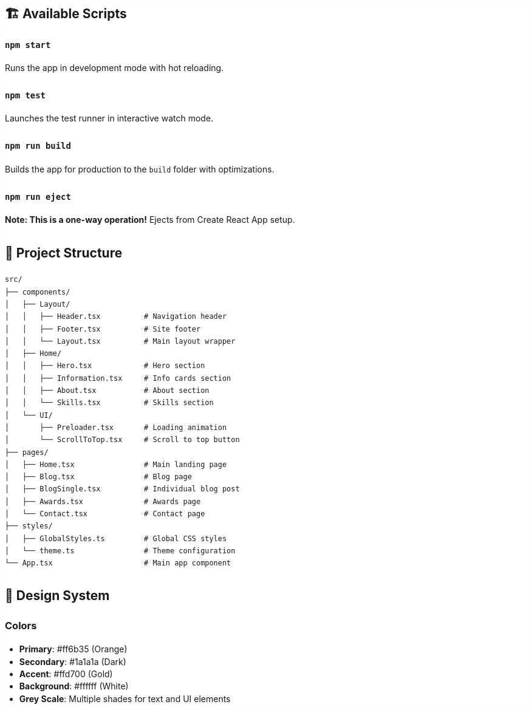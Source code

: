 ## 🏗️ Available Scripts

### `npm start`
Runs the app in development mode with hot reloading.

### `npm test`
Launches the test runner in interactive watch mode.

### `npm run build`
Builds the app for production to the `build` folder with optimizations.

### `npm run eject`
**Note: This is a one-way operation!** Ejects from Create React App setup.

## 📁 Project Structure

```
src/
├── components/
│   ├── Layout/
│   │   ├── Header.tsx          # Navigation header
│   │   ├── Footer.tsx          # Site footer
│   │   └── Layout.tsx          # Main layout wrapper
│   ├── Home/
│   │   ├── Hero.tsx            # Hero section
│   │   ├── Information.tsx     # Info cards section
│   │   ├── About.tsx           # About section
│   │   └── Skills.tsx          # Skills section
│   └── UI/
│       ├── Preloader.tsx       # Loading animation
│       └── ScrollToTop.tsx     # Scroll to top button
├── pages/
│   ├── Home.tsx                # Main landing page
│   ├── Blog.tsx                # Blog page
│   ├── BlogSingle.tsx          # Individual blog post
│   ├── Awards.tsx              # Awards page
│   └── Contact.tsx             # Contact page
├── styles/
│   ├── GlobalStyles.ts         # Global CSS styles
│   └── theme.ts                # Theme configuration
└── App.tsx                     # Main app component
```

## 🎨 Design System

### Colors
- **Primary**: #ff6b35 (Orange)
- **Secondary**: #1a1a1a (Dark)
- **Accent**: #ffd700 (Gold)
- **Background**: #ffffff (White)
- **Grey Scale**: Multiple shades for text and UI elements
